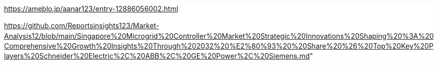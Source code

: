 <a href=https://github.com/Reportsinsights123/Market-Analysis12/blob/main/Singapore%20Microgrid%20Controller%20Market%20Strategic%20Innovations%20Shaping%20%3A%20Comprehensive%20Growth%20Insights%20Through%202032%20%E2%80%93%20%20Share%20%26%20Top%20Key%20Players%20Schneider%20Electric%2C%20ABB%2C%20GE%20Power%2C%20Siemens.md>https://ameblo.jp/aanar123/entry-12886056002.html</a>

<a href=https://github.com/aanak123/marketer/blob/main/%5BUSA%5D-Connected-Toys-Market-2025.md>https://github.com/Reportsinsights123/Market-Analysis12/blob/main/Singapore%20Microgrid%20Controller%20Market%20Strategic%20Innovations%20Shaping%20%3A%20Comprehensive%20Growth%20Insights%20Through%202032%20%E2%80%93%20%20Share%20%26%20Top%20Key%20Players%20Schneider%20Electric%2C%20ABB%2C%20GE%20Power%2C%20Siemens.md</a>"
